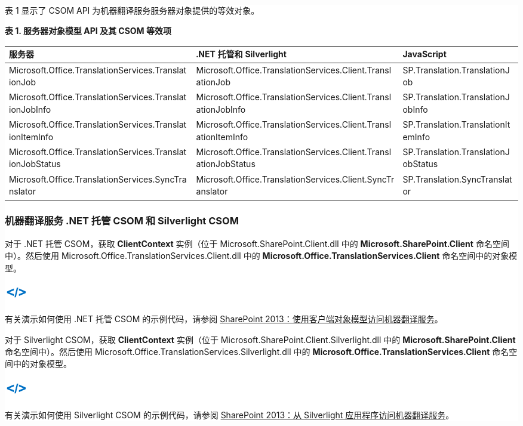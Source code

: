     
    
表 1 显示了 CSOM API 为机器翻译服务服务器对象提供的等效对象。 
  
    
    

**表 1. 服务器对象模型 API 及其 CSOM 等效项**


|**服务器**|**.NET 托管和 Silverlight**|**JavaScript**|
|:-----|:-----|:-----|
|Microsoft.Office.TranslationServices.TranslationJob  <br/> |Microsoft.Office.TranslationServices.Client.TranslationJob  <br/> |SP.Translation.TranslationJob  <br/> |
|Microsoft.Office.TranslationServices.TranslationJobInfo  <br/> |Microsoft.Office.TranslationServices.Client.TranslationJobInfo  <br/> |SP.Translation.TranslationJobInfo  <br/> |
|Microsoft.Office.TranslationServices.TranslationItemInfo  <br/> |Microsoft.Office.TranslationServices.Client.TranslationItemInfo  <br/> |SP.Translation.TranslationItemInfo  <br/> |
|Microsoft.Office.TranslationServices.TranslationJobStatus  <br/> |Microsoft.Office.TranslationServices.Client.TranslationJobStatus  <br/> |SP.Translation.TranslationJobStatus  <br/> |
|Microsoft.Office.TranslationServices.SyncTranslator  <br/> |Microsoft.Office.TranslationServices.Client.SyncTranslator  <br/> |SP.Translation.SyncTranslator  <br/> |
   

### 机器翻译服务 .NET 托管 CSOM 和 Silverlight CSOM
<a name="TranslationSvc_ManagedCSOM"> </a>

对于 .NET 托管 CSOM，获取 **ClientContext** 实例（位于 Microsoft.SharePoint.Client.dll 中的 **Microsoft.SharePoint.Client** 命名空间中）。然后使用 Microsoft.Office.TranslationServices.Client.dll 中的 **Microsoft.Office.TranslationServices.Client** 命名空间中的对象模型。
  
    
    

  
    
    
![相关代码段和示例应用程序](images/mod_icon_links_samples.png)
  
    
    
有关演示如何使用 .NET 托管 CSOM 的示例代码，请参阅  [SharePoint 2013：使用客户端对象模型访问机器翻译服务](http://code.msdn.microsoft.com/SharePoint-2013-Perform-a-8e53b06a)。
  
    
    
对于 Silverlight CSOM，获取 **ClientContext** 实例（位于 Microsoft.SharePoint.Client.Silverlight.dll 中的 **Microsoft.SharePoint.Client** 命名空间中）。然后使用 Microsoft.Office.TranslationServices.Silverlight.dll 中的 **Microsoft.Office.TranslationServices.Client** 命名空间中的对象模型。
  
    
    

  
    
    
![相关代码段和示例应用程序](images/mod_icon_links_samples.png)
  
    
    
有关演示如何使用 Silverlight CSOM 的示例代码，请参阅  [SharePoint 2013：从 Silverlight 应用程序访问机器翻译服务](http://code.msdn.microsoft.com/SharePoint-2013-Access-cdaff6b2)。
  